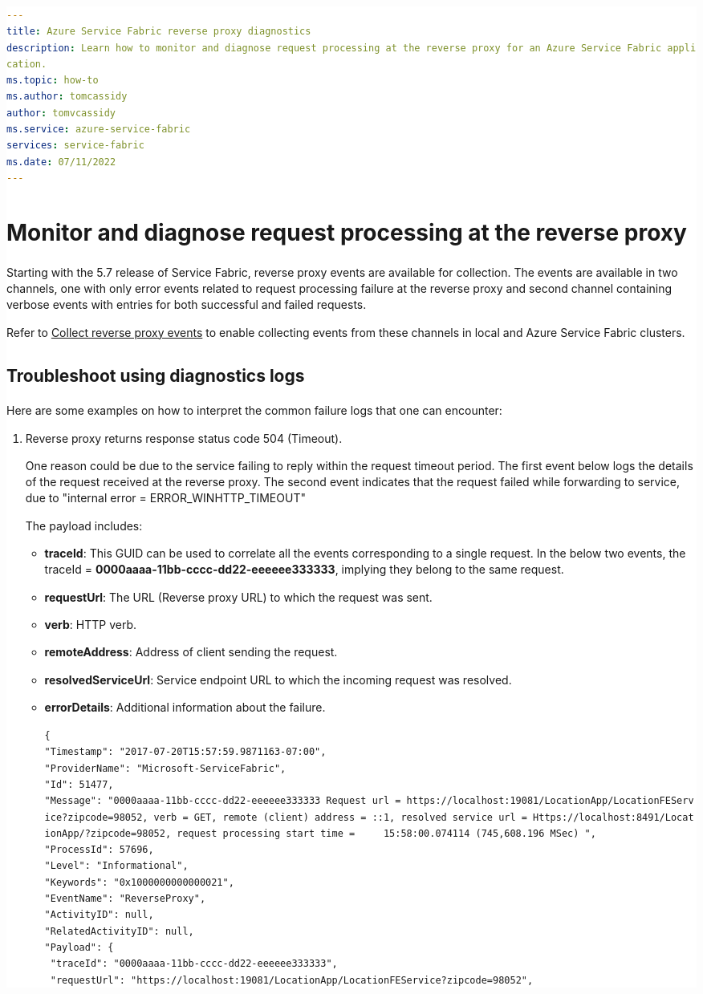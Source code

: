 ```yaml
---
title: Azure Service Fabric reverse proxy diagnostics 
description: Learn how to monitor and diagnose request processing at the reverse proxy for an Azure Service Fabric application.
ms.topic: how-to
ms.author: tomcassidy
author: tomvcassidy
ms.service: azure-service-fabric
services: service-fabric
ms.date: 07/11/2022
---
```


# Monitor and diagnose request processing at the reverse proxy

Starting with the 5.7 release of Service Fabric, reverse proxy events are available for collection. 
The events are available in two channels, one with only error events related to request processing failure at the reverse proxy and second channel containing verbose events with entries for both successful and failed requests.

Refer to [Collect reverse proxy events](service-fabric-diagnostics-event-aggregation-wad.md#log-collection-configurations) to enable collecting events from these channels in local and Azure Service Fabric clusters.

## Troubleshoot using diagnostics logs
Here are some examples on how to interpret the common failure logs that one can encounter:

1. Reverse proxy returns response status code 504 (Timeout).

    One reason could be due to the service failing to reply within the request timeout period.
   The first event below logs the details of the request received at the reverse proxy. 
   The second event indicates that the request failed while forwarding to service, due to "internal error = ERROR_WINHTTP_TIMEOUT" 

    The payload includes:

   * **traceId**: This GUID can be used to correlate all the events corresponding to a single request. In the below two events, the traceId = **0000aaaa-11bb-cccc-dd22-eeeeee333333**, implying they belong to the same request.
   * **requestUrl**: The URL (Reverse proxy URL) to which the request was sent.
   * **verb**: HTTP verb.
   * **remoteAddress**: Address of client sending the request.
   * **resolvedServiceUrl**: Service endpoint URL to which the incoming request was resolved. 
   * **errorDetails**: Additional information about the failure.

     ```
     {
     "Timestamp": "2017-07-20T15:57:59.9871163-07:00",
     "ProviderName": "Microsoft-ServiceFabric",
     "Id": 51477,
     "Message": "0000aaaa-11bb-cccc-dd22-eeeeee333333 Request url = https://localhost:19081/LocationApp/LocationFEService?zipcode=98052, verb = GET, remote (client) address = ::1, resolved service url = Https://localhost:8491/LocationApp/?zipcode=98052, request processing start time =     15:58:00.074114 (745,608.196 MSec) ",
     "ProcessId": 57696,
     "Level": "Informational",
     "Keywords": "0x1000000000000021",
     "EventName": "ReverseProxy",
     "ActivityID": null,
     "RelatedActivityID": null,
     "Payload": {
      "traceId": "0000aaaa-11bb-cccc-dd22-eeeeee333333",
      "requestUrl": "https://localhost:19081/LocationApp/LocationFEService?zipcode=98052",